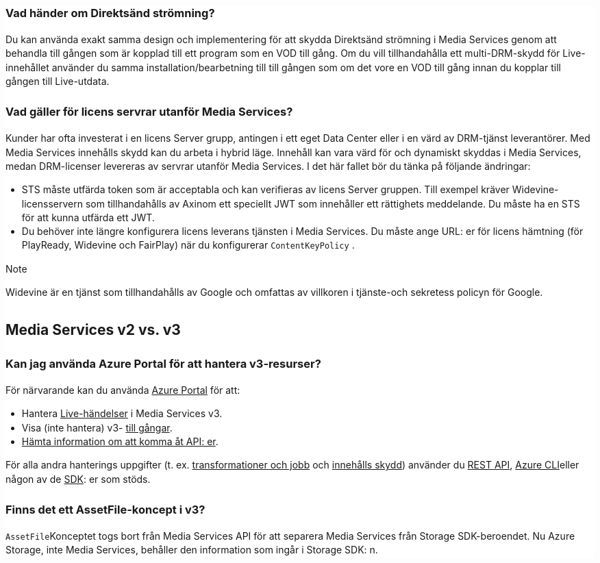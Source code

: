 ### <a name="what-about-live-streaming"></a>Vad händer om Direktsänd strömning?

Du kan använda exakt samma design och implementering för att skydda Direktsänd strömning i Media Services genom att behandla till gången som är kopplad till ett program som en VOD till gång. Om du vill tillhandahålla ett multi-DRM-skydd för Live-innehållet använder du samma installation/bearbetning till till gången som om det vore en VOD till gång innan du kopplar till gången till Live-utdata.

### <a name="what-about-license-servers-outside-media-services"></a>Vad gäller för licens servrar utanför Media Services?

Kunder har ofta investerat i en licens Server grupp, antingen i ett eget Data Center eller i en värd av DRM-tjänst leverantörer. Med Media Services innehålls skydd kan du arbeta i hybrid läge. Innehåll kan vara värd för och dynamiskt skyddas i Media Services, medan DRM-licenser levereras av servrar utanför Media Services. I det här fallet bör du tänka på följande ändringar:

* STS måste utfärda token som är acceptabla och kan verifieras av licens Server gruppen. Till exempel kräver Widevine-licensservern som tillhandahålls av Axinom ett speciellt JWT som innehåller ett rättighets meddelande. Du måste ha en STS för att kunna utfärda ett JWT. 
* Du behöver inte längre konfigurera licens leverans tjänsten i Media Services. Du måste ange URL: er för licens hämtning (för PlayReady, Widevine och FairPlay) när du konfigurerar `ContentKeyPolicy` .

> [!NOTE]
> Widevine är en tjänst som tillhandahålls av Google och omfattas av villkoren i tjänste-och sekretess policyn för Google.

## <a name="media-services-v2-vs-v3"></a>Media Services v2 vs. v3 

### <a name="can-i-use-the-azure-portal-to-manage-v3-resources"></a>Kan jag använda Azure Portal för att hantera v3-resurser?

För närvarande kan du använda [Azure Portal](https://portal.azure.com/) för att:

* Hantera [Live-händelser](live-events-outputs-concept.md) i Media Services v3. 
* Visa (inte hantera) v3- [till gångar](assets-concept.md). 
* [Hämta information om att komma åt API: er](./access-api-howto.md). 

För alla andra hanterings uppgifter (t. ex. [transformationer och jobb](transforms-jobs-concept.md) och [innehålls skydd](content-protection-overview.md)) använder du [REST API](/rest/api/media/), [Azure CLI](/cli/azure/ams)eller någon av de [SDK](media-services-apis-overview.md#sdks): er som stöds.

### <a name="is-there-an-assetfile-concept-in-v3"></a>Finns det ett AssetFile-koncept i v3?

`AssetFile`Konceptet togs bort från Media Services API för att separera Media Services från Storage SDK-beroendet. Nu Azure Storage, inte Media Services, behåller den information som ingår i Storage SDK: n. 
